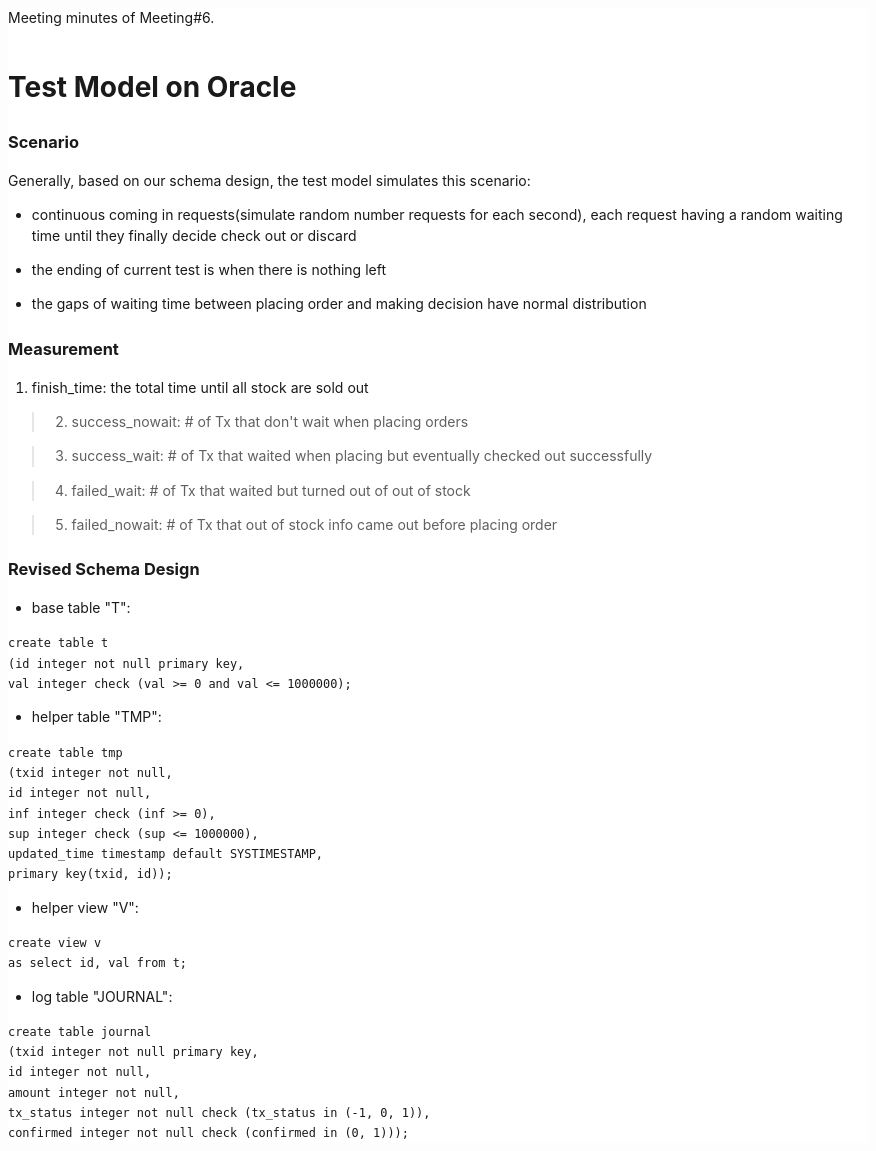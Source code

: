 Meeting minutes of Meeting#6.

# Test Model on Oracle #

### Scenario ###
Generally, based on our schema design, the test model simulates this scenario:

  * continuous coming in requests(simulate random number requests for each second), each request having a random waiting time until they finally decide check out or discard

  * the ending of current test is when there is nothing left

  * the gaps of waiting time between placing order and making decision have normal distribution


### Measurement ###

  1. finish\_time: the total time until all stock are sold out

> 2. success\_nowait: # of Tx that don't wait when placing orders

> 3. success\_wait: # of Tx that waited when placing but eventually checked out successfully

> 4. failed\_wait: # of Tx that waited but turned out of out of stock

> 5. failed\_nowait: # of Tx that out of stock info came out before placing order


### Revised Schema Design ###

  * base table "T":
```
create table t
(id integer not null primary key, 
val integer check (val >= 0 and val <= 1000000);
```

  * helper table "TMP":
```
create table tmp
(txid integer not null, 
id integer not null, 
inf integer check (inf >= 0), 
sup integer check (sup <= 1000000), 
updated_time timestamp default SYSTIMESTAMP,
primary key(txid, id));
```

  * helper view "V":
```
create view v 
as select id, val from t;
```

  * log table "JOURNAL":
```
create table journal
(txid integer not null primary key, 
id integer not null, 
amount integer not null, 
tx_status integer not null check (tx_status in (-1, 0, 1)), 
confirmed integer not null check (confirmed in (0, 1)));
```

